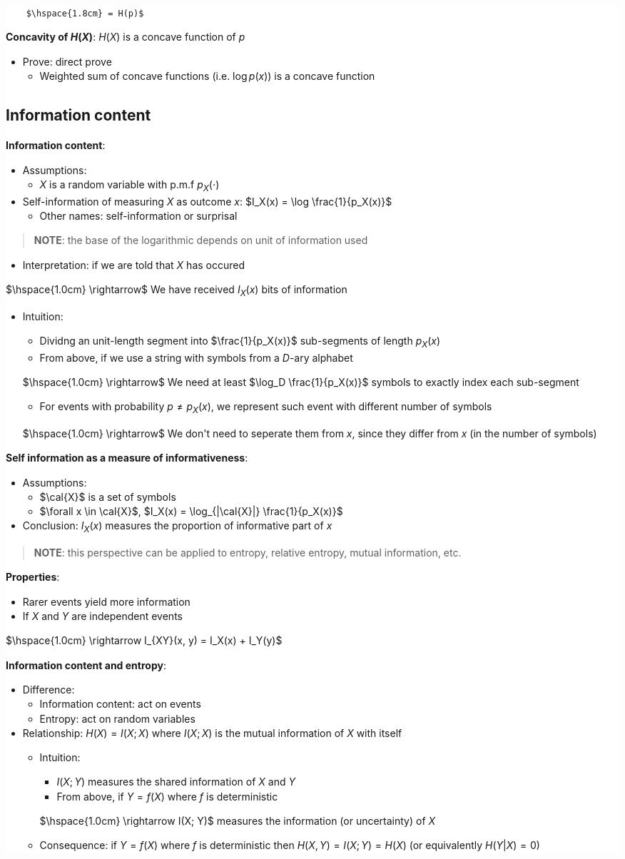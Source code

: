         $\hspace{1.8cm} = H(p)$

**Concavity of $H(X)$**: $H(X)$ is a concave function of $p$
* Prove: direct prove
    * Weighted sum of concave functions (i.e. $\log p(x)$) is a concave function

## Information content
**Information content**:
* Assumptions: 
    * $X$ is a random variable with p.m.f $p_X(\cdot)$
* Self-information of measuring $X$ as outcome $x$: $I_X(x) = \log \frac{1}{p_X(x)}$
    * Other names: self-information or surprisal

>**NOTE**: the base of the logarithmic depends on unit of information used

* Interpretation: if we are told that $X$ has occured

$\hspace{1.0cm} \rightarrow$ We have received $I_X(x)$ bits of information
* Intuition:
    * Dividng an unit-length segment into $\frac{1}{p_X(x)}$ sub-segments of length $p_X(x)$
    * From above, if we use a string with symbols from a $D$-ary alphabet
    
    $\hspace{1.0cm} \rightarrow$ We need at least $\log_D \frac{1}{p_X(x)}$ symbols to exactly index each sub-segment
    * For events with probability $p \neq p_X(x)$, we represent such event with different number of symbols

    $\hspace{1.0cm} \rightarrow$ We don't need to seperate them from $x$, since they differ from $x$ (in the number of symbols)

**Self information as a measure of informativeness**: 
* Assumptions:
    * $\cal{X}$ is a set of symbols
    * $\forall x \in \cal{X}$, $I_X(x) = \log_{|\cal{X}|} \frac{1}{p_X(x)}$
* Conclusion: $I_X(x)$ measures the proportion of informative part of $x$

>**NOTE**: this perspective can be applied to entropy, relative entropy, mutual information, etc.

**Properties**:
* Rarer events yield more information
* If $X$ and $Y$ are independent events

$\hspace{1.0cm} \rightarrow I_{XY}(x, y) = I_X(x) + I_Y(y)$

**Information content and entropy**: 
* Difference:
    * Information content: act on events
    * Entropy: act on random variables
* Relationship: $H(X) = I(X; X)$ where $I(X; X)$ is the mutual information of $X$ with itself
    * Intuition: 
        * $I(X; Y)$ measures the shared information of $X$ and $Y$
        * From above, if $Y = f(X)$ where $f$ is deterministic
        
        $\hspace{1.0cm} \rightarrow I(X; Y)$ measures the information (or uncertainty) of $X$ 
    * Consequence: if $Y = f(X)$ where $f$ is deterministic then $H(X, Y) = I(X; Y) = H(X)$ (or equivalently $H(Y|X) = 0$)
